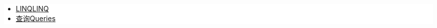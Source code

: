 - [<span data-ttu-id="b7924-205">LINQ</span><span class="sxs-lookup"><span data-stu-id="b7924-205">LINQ</span></span>](../../language-features/linq/index.md)
- [<span data-ttu-id="b7924-206">查询</span><span class="sxs-lookup"><span data-stu-id="b7924-206">Queries</span></span>](../../../language-reference/queries/index.md)
